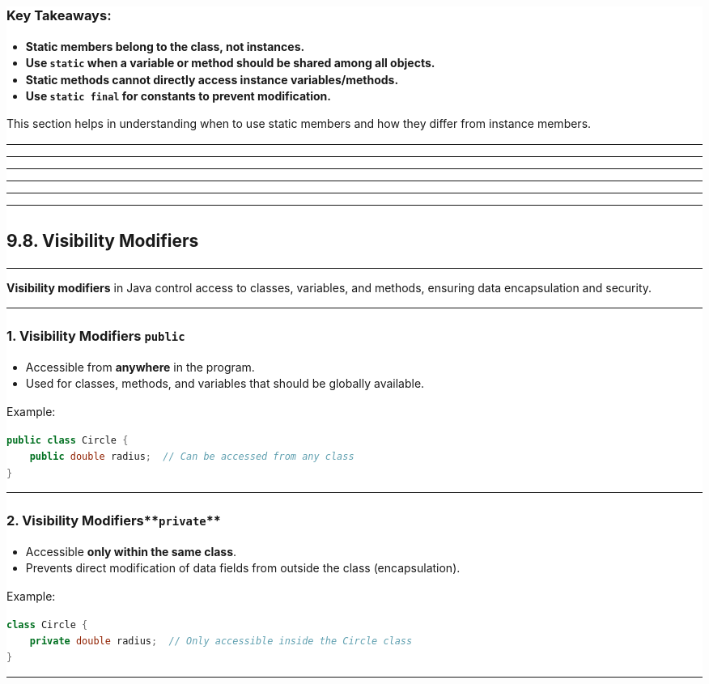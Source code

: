 
### Key Takeaways:

- **Static members belong to the class, not instances.**
- **Use `static` when a variable or method should be shared among all objects.**
- **Static methods cannot directly access instance variables/methods.**
- **Use `static final` for constants to prevent modification.**

This section helps in understanding when to use static members and how they differ from instance members.

---

---

---

---

---

---

## 9.8. Visibility Modifiers

---

**Visibility modifiers** in Java control access to classes, variables, and methods, ensuring data encapsulation and security.

---

### 1. Visibility Modifiers **`public`**

- Accessible from **anywhere** in the program.
- Used for classes, methods, and variables that should be globally available.

Example:

```java
public class Circle {
    public double radius;  // Can be accessed from any class
}
```

---

### 2. Visibility Modifiers**`private`**

- Accessible **only within the same class**.
- Prevents direct modification of data fields from outside the class (encapsulation).

Example:

```java
class Circle {
    private double radius;  // Only accessible inside the Circle class
}
```

---